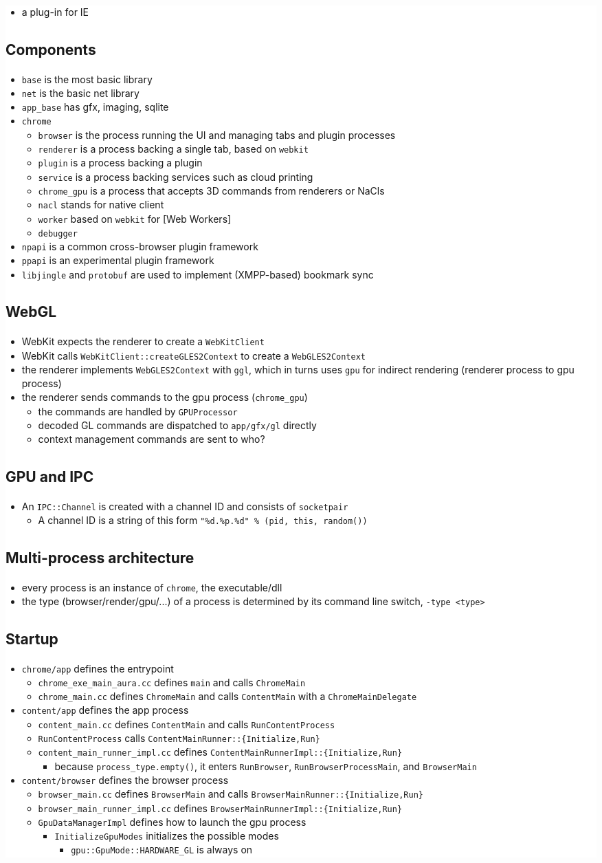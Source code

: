   - a plug-in for IE

## Components

- `base` is the most basic library
- `net` is the basic net library
- `app_base` has gfx, imaging, sqlite
- `chrome`
  - `browser` is the process running the UI and managing tabs and plugin
    processes
  - `renderer` is a process backing a single tab, based on `webkit`
  - `plugin` is a process backing a plugin
  - `service` is a process backing services such as cloud printing
  - `chrome_gpu` is a process that accepts 3D commands from renderers or NaCls
  - `nacl` stands for native client
  - `worker` based on `webkit` for [Web Workers]
  - `debugger`
- `npapi` is a common cross-browser plugin framework
- `ppapi` is an experimental plugin framework
- `libjingle` and `protobuf` are used to implement (XMPP-based) bookmark sync

## WebGL

- WebKit expects the renderer to create a `WebKitClient`
- WebKit calls `WebKitClient::createGLES2Context` to create a `WebGLES2Context`
- the renderer implements `WebGLES2Context` with `ggl`, which in turns uses
  `gpu` for indirect rendering (renderer process to gpu process)
- the renderer sends commands to the gpu process (`chrome_gpu`)
  - the commands are handled by `GPUProcessor`
  - decoded GL commands are dispatched to `app/gfx/gl` directly
  - context management commands are sent to who?

## GPU and IPC

- An `IPC::Channel` is created with a channel ID and consists of `socketpair`
  - A channel ID is a string of this form `"%d.%p.%d" % (pid, this, random())`

## Multi-process architecture

- every process is an instance of `chrome`, the executable/dll
- the type (browser/render/gpu/...) of a process is determined by its command
  line switch, `-type <type>`

## Startup

- `chrome/app` defines the entrypoint
  - `chrome_exe_main_aura.cc` defines `main` and calls `ChromeMain`
  - `chrome_main.cc` defines `ChromeMain` and calls `ContentMain` with a
    `ChromeMainDelegate`
- `content/app` defines the app process
  - `content_main.cc` defines `ContentMain` and calls `RunContentProcess`
  - `RunContentProcess` calls `ContentMainRunner::{Initialize,Run}`
  - `content_main_runner_impl.cc` defines `ContentMainRunnerImpl::{Initialize,Run}`
    - because `process_type.empty()`, it enters `RunBrowser`,
      `RunBrowserProcessMain`, and `BrowserMain`
- `content/browser` defines the browser process
  - `browser_main.cc` defines `BrowserMain` and calls
    `BrowserMainRunner::{Initialize,Run}`
  - `browser_main_runner_impl.cc` defines
    `BrowserMainRunnerImpl::{Initialize,Run}`
  - `GpuDataManagerImpl` defines how to launch the gpu process
    - `InitializeGpuModes` initializes the possible modes
      - `gpu::GpuMode::HARDWARE_GL` is always on